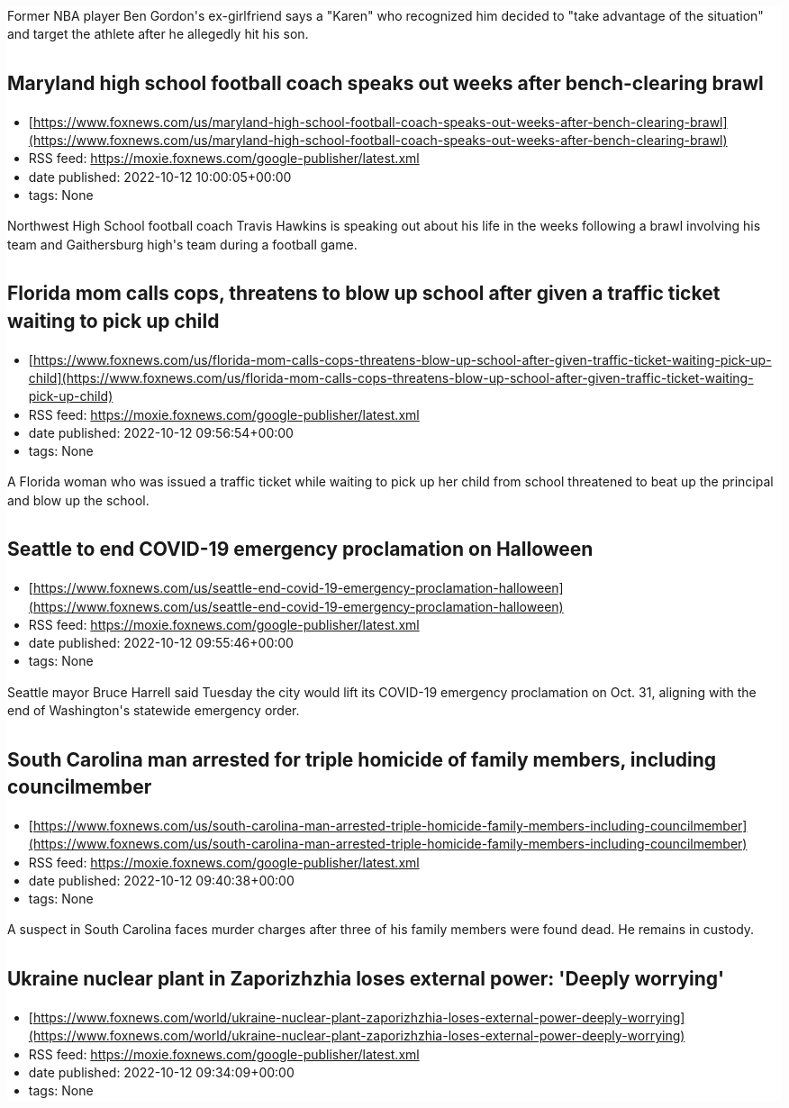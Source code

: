 Former NBA player Ben Gordon's ex-girlfriend says a "Karen" who recognized him decided to "take advantage of the situation" and target the athlete after he allegedly hit his son.

## Maryland high school football coach speaks out weeks after bench-clearing brawl
 - [https://www.foxnews.com/us/maryland-high-school-football-coach-speaks-out-weeks-after-bench-clearing-brawl](https://www.foxnews.com/us/maryland-high-school-football-coach-speaks-out-weeks-after-bench-clearing-brawl)
 - RSS feed: https://moxie.foxnews.com/google-publisher/latest.xml
 - date published: 2022-10-12 10:00:05+00:00
 - tags: None

Northwest High School football coach Travis Hawkins is speaking out about his life in the weeks following a brawl involving his team and Gaithersburg high's team during a football game.

## Florida mom calls cops, threatens to blow up school after given a traffic ticket waiting to pick up child
 - [https://www.foxnews.com/us/florida-mom-calls-cops-threatens-blow-up-school-after-given-traffic-ticket-waiting-pick-up-child](https://www.foxnews.com/us/florida-mom-calls-cops-threatens-blow-up-school-after-given-traffic-ticket-waiting-pick-up-child)
 - RSS feed: https://moxie.foxnews.com/google-publisher/latest.xml
 - date published: 2022-10-12 09:56:54+00:00
 - tags: None

A Florida woman who was issued a traffic ticket while waiting to pick up her child from school threatened to beat up the principal and blow up the school.

## Seattle to end COVID-19 emergency proclamation on Halloween
 - [https://www.foxnews.com/us/seattle-end-covid-19-emergency-proclamation-halloween](https://www.foxnews.com/us/seattle-end-covid-19-emergency-proclamation-halloween)
 - RSS feed: https://moxie.foxnews.com/google-publisher/latest.xml
 - date published: 2022-10-12 09:55:46+00:00
 - tags: None

Seattle mayor Bruce Harrell said Tuesday the city would lift its COVID-19 emergency proclamation on Oct. 31, aligning with the end of Washington's statewide emergency order.

## South Carolina man arrested for triple homicide of family members, including councilmember
 - [https://www.foxnews.com/us/south-carolina-man-arrested-triple-homicide-family-members-including-councilmember](https://www.foxnews.com/us/south-carolina-man-arrested-triple-homicide-family-members-including-councilmember)
 - RSS feed: https://moxie.foxnews.com/google-publisher/latest.xml
 - date published: 2022-10-12 09:40:38+00:00
 - tags: None

A suspect in South Carolina faces murder charges after three of his family members were found dead. He remains in custody.

## Ukraine nuclear plant in Zaporizhzhia loses external power: 'Deeply worrying'
 - [https://www.foxnews.com/world/ukraine-nuclear-plant-zaporizhzhia-loses-external-power-deeply-worrying](https://www.foxnews.com/world/ukraine-nuclear-plant-zaporizhzhia-loses-external-power-deeply-worrying)
 - RSS feed: https://moxie.foxnews.com/google-publisher/latest.xml
 - date published: 2022-10-12 09:34:09+00:00
 - tags: None

